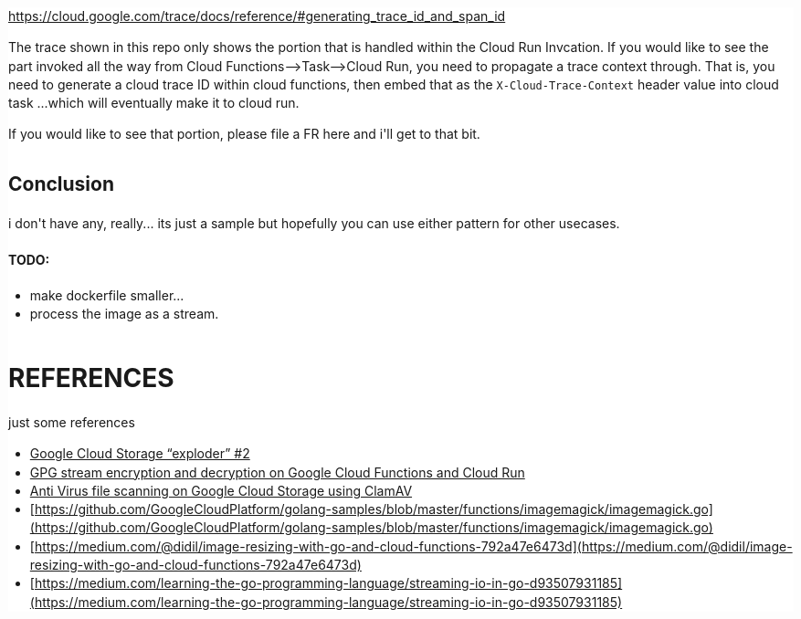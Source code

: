 
https://cloud.google.com/trace/docs/reference/#generating_trace_id_and_span_id

The trace shown in this repo only shows the portion that is handled within the Cloud Run Invcation.  If you would like to see the part invoked all the way from Cloud Functions-->Task-->Cloud Run, you need to propagate a trace context through.  That is, you need to generate a cloud trace ID within cloud functions, then embed that as the `X-Cloud-Trace-Context` header value into cloud task ...which will eventually make it to cloud run. 

If you would like to see that portion, please file a FR here and i'll get to that bit.


## Conclusion

i don't have any, really... its just a sample but hopefully you can use either pattern for other usecases.


#### TODO:

* make dockerfile smaller...
* process the image as a stream.

# REFERENCES

just some references

- [Google Cloud Storage “exploder” #2](https://medium.com/google-cloud/google-cloud-storage-exploder-2-9870d41fcee3)
- [GPG stream encryption and decryption on Google Cloud Functions and Cloud Run](https://medium.com/google-cloud/gpg-stream-encryption-and-decryption-on-google-cloud-functions-and-cloud-run-8cb732404134)
- [Anti Virus file scanning on Google Cloud Storage using ClamAV](https://medium.com/google-cloud/tutorial-on-how-to-use-clamav-to-scan-files-uploaded-to-google-cloud-storage-gcs-b37777360210)
- [https://github.com/GoogleCloudPlatform/golang-samples/blob/master/functions/imagemagick/imagemagick.go](https://github.com/GoogleCloudPlatform/golang-samples/blob/master/functions/imagemagick/imagemagick.go)
- [https://medium.com/@didil/image-resizing-with-go-and-cloud-functions-792a47e6473d](https://medium.com/@didil/image-resizing-with-go-and-cloud-functions-792a47e6473d)
- [https://medium.com/learning-the-go-programming-language/streaming-io-in-go-d93507931185](https://medium.com/learning-the-go-programming-language/streaming-io-in-go-d93507931185)
